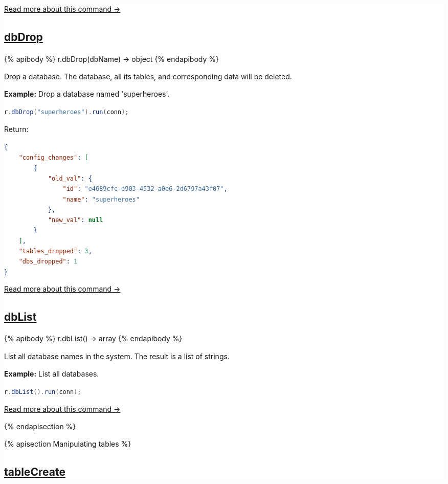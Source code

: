 [Read more about this command &rarr;](db_create/)

## [dbDrop](db_drop/) ##

{% apibody %}
r.dbDrop(dbName) &rarr; object
{% endapibody %}

Drop a database. The database, all its tables, and corresponding data will be deleted.

__Example:__ Drop a database named 'superheroes'.

```java
r.dbDrop("superheroes").run(conn);
```

Return:

```json
{
    "config_changes": [
        {
            "old_val": {
                "id": "e4689cfc-e903-4532-a0e6-2d6797a43f07",
                "name": "superheroes"
            },
            "new_val": null
        }
    ],
    "tables_dropped": 3,
    "dbs_dropped": 1
}
```

[Read more about this command &rarr;](db_drop/)

## [dbList](db_list/) ##

{% apibody %}
r.dbList() &rarr; array
{% endapibody %}

List all database names in the system. The result is a list of strings.

__Example:__ List all databases.

```java
r.dbList().run(conn);
```

[Read more about this command &rarr;](db_list/)

{% endapisection %}

{% apisection Manipulating tables %}

## [tableCreate](table_create/) ##
